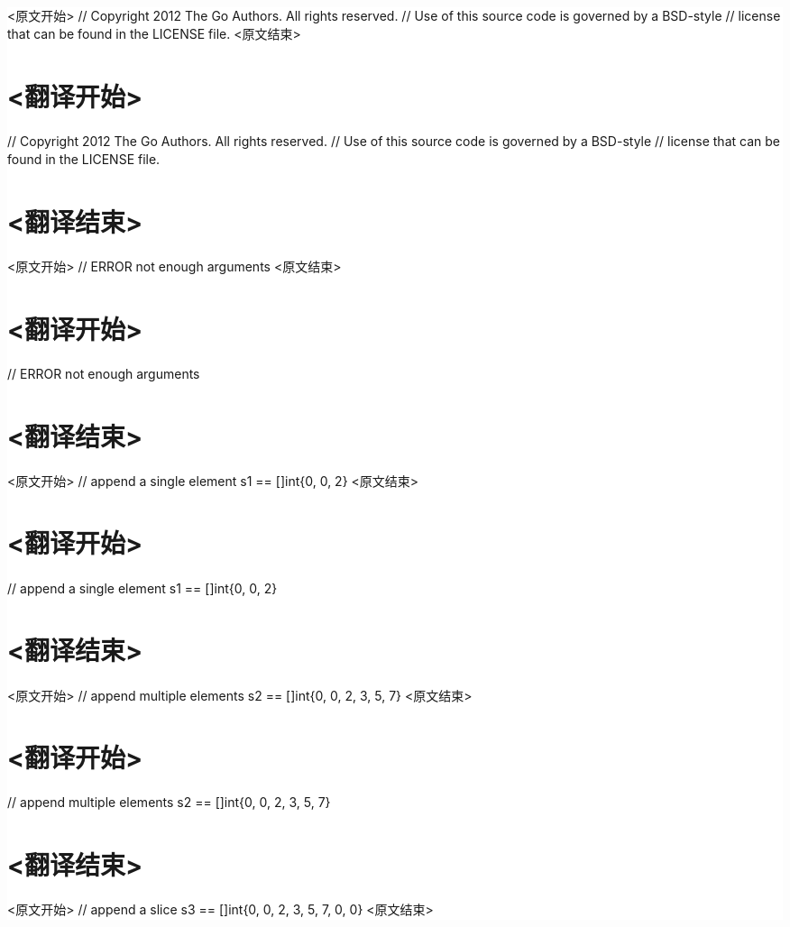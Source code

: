 
<原文开始>
// Copyright 2012 The Go Authors. All rights reserved.
// Use of this source code is governed by a BSD-style
// license that can be found in the LICENSE file.
<原文结束>

# <翻译开始>
// Copyright 2012 The Go Authors. All rights reserved.
// Use of this source code is governed by a BSD-style
// license that can be found in the LICENSE file.
# <翻译结束>


<原文开始>
// ERROR not enough arguments
<原文结束>

# <翻译开始>
// ERROR not enough arguments
# <翻译结束>


<原文开始>
// append a single element     s1 == []int{0, 0, 2}
<原文结束>

# <翻译开始>
// append a single element     s1 == []int{0, 0, 2}
# <翻译结束>


<原文开始>
// append multiple elements    s2 == []int{0, 0, 2, 3, 5, 7}
<原文结束>

# <翻译开始>
// append multiple elements    s2 == []int{0, 0, 2, 3, 5, 7}
# <翻译结束>


<原文开始>
// append a slice              s3 == []int{0, 0, 2, 3, 5, 7, 0, 0}
<原文结束>
